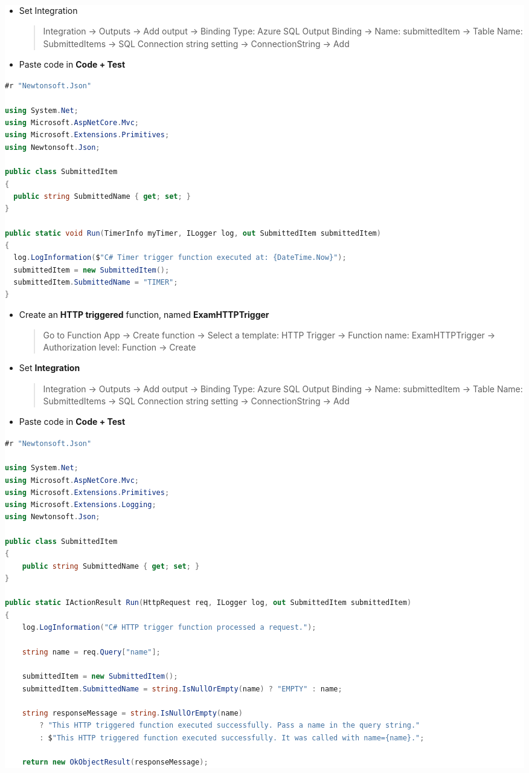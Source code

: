 - Set Integration

  > Integration -> Outputs -> Add output -> Binding Type: Azure SQL Output Binding -> Name: submittedItem -> Table Name: SubmittedItems -> SQL Connection string setting -> ConnectionString -> Add

- Paste code in **Code + Test**

```csharp
#r "Newtonsoft.Json"

using System.Net;
using Microsoft.AspNetCore.Mvc;
using Microsoft.Extensions.Primitives;
using Newtonsoft.Json;

public class SubmittedItem
{
  public string SubmittedName { get; set; }
}

public static void Run(TimerInfo myTimer, ILogger log, out SubmittedItem submittedItem)
{
  log.LogInformation($"C# Timer trigger function executed at: {DateTime.Now}");
  submittedItem = new SubmittedItem();
  submittedItem.SubmittedName = "TIMER";
}
```

- Create an **HTTP triggered** function, named **ExamHTTPTrigger**

  > Go to Function App -> Create function -> Select a template: HTTP Trigger -> Function name: ExamHTTPTrigger -> Authorization level: Function -> Create

- Set **Integration**

  > Integration -> Outputs -> Add output -> Binding Type: Azure SQL Output Binding -> Name: submittedItem -> Table Name: SubmittedItems -> SQL Connection string setting -> ConnectionString -> Add

- Paste code in **Code + Test**

```csharp
#r "Newtonsoft.Json"

using System.Net;
using Microsoft.AspNetCore.Mvc;
using Microsoft.Extensions.Primitives;
using Microsoft.Extensions.Logging;
using Newtonsoft.Json;

public class SubmittedItem
{
    public string SubmittedName { get; set; }
}

public static IActionResult Run(HttpRequest req, ILogger log, out SubmittedItem submittedItem)
{
    log.LogInformation("C# HTTP trigger function processed a request.");

    string name = req.Query["name"];

    submittedItem = new SubmittedItem();
    submittedItem.SubmittedName = string.IsNullOrEmpty(name) ? "EMPTY" : name;

    string responseMessage = string.IsNullOrEmpty(name)
        ? "This HTTP triggered function executed successfully. Pass a name in the query string."
        : $"This HTTP triggered function executed successfully. It was called with name={name}.";

    return new OkObjectResult(responseMessage);
```
